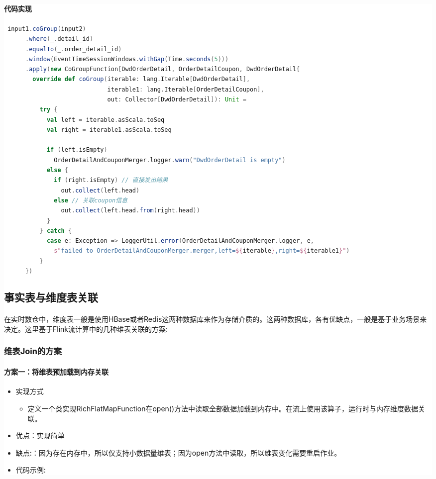 

#### 代码实现

```scala
 input1.coGroup(input2)
      .where(_.detail_id)
      .equalTo(_.order_detail_id)
      .window(EventTimeSessionWindows.withGap(Time.seconds(5)))
      .apply(new CoGroupFunction[DwdOrderDetail, OrderDetailCoupon, DwdOrderDetail{
        override def coGroup(iterable: lang.Iterable[DwdOrderDetail],
                             iterable1: lang.Iterable[OrderDetailCoupon],
                             out: Collector[DwdOrderDetail]): Unit =
          try {
            val left = iterable.asScala.toSeq
            val right = iterable1.asScala.toSeq

            if (left.isEmpty)
              OrderDetailAndCouponMerger.logger.warn("DwdOrderDetail is empty")
            else {
              if (right.isEmpty) // 直接发出结果
                out.collect(left.head)
              else // 关联coupon信息
                out.collect(left.head.from(right.head))
            }
          } catch {
            case e: Exception => LoggerUtil.error(OrderDetailAndCouponMerger.logger, e,
              s"failed to OrderDetailAndCouponMerger.merger,left=${iterable},right=${iterable1}")
          }
      })
```

## 事实表与维度表关联

在实时数仓中，维度表一般是使用HBase或者Redis这两种数据库来作为存储介质的。这两种数据库，各有优缺点，一般是基于业务场景来决定。这里基于Flink流计算中的几种维表关联的方案:

### 维表Join的方案

#### **方案一：将维表预加载到内存关联**

- 实现方式

  - 定义一个类实现RichFlatMapFunction在open()方法中读取全部数据加载到内存中。在流上使用该算子，运行时与内存维度数据关联。

- 优点：实现简单

- 缺点:：因为存在内存中，所以仅支持小数据量维表；因为open方法中读取，所以维表变化需要重启作业。

- 代码示例:
